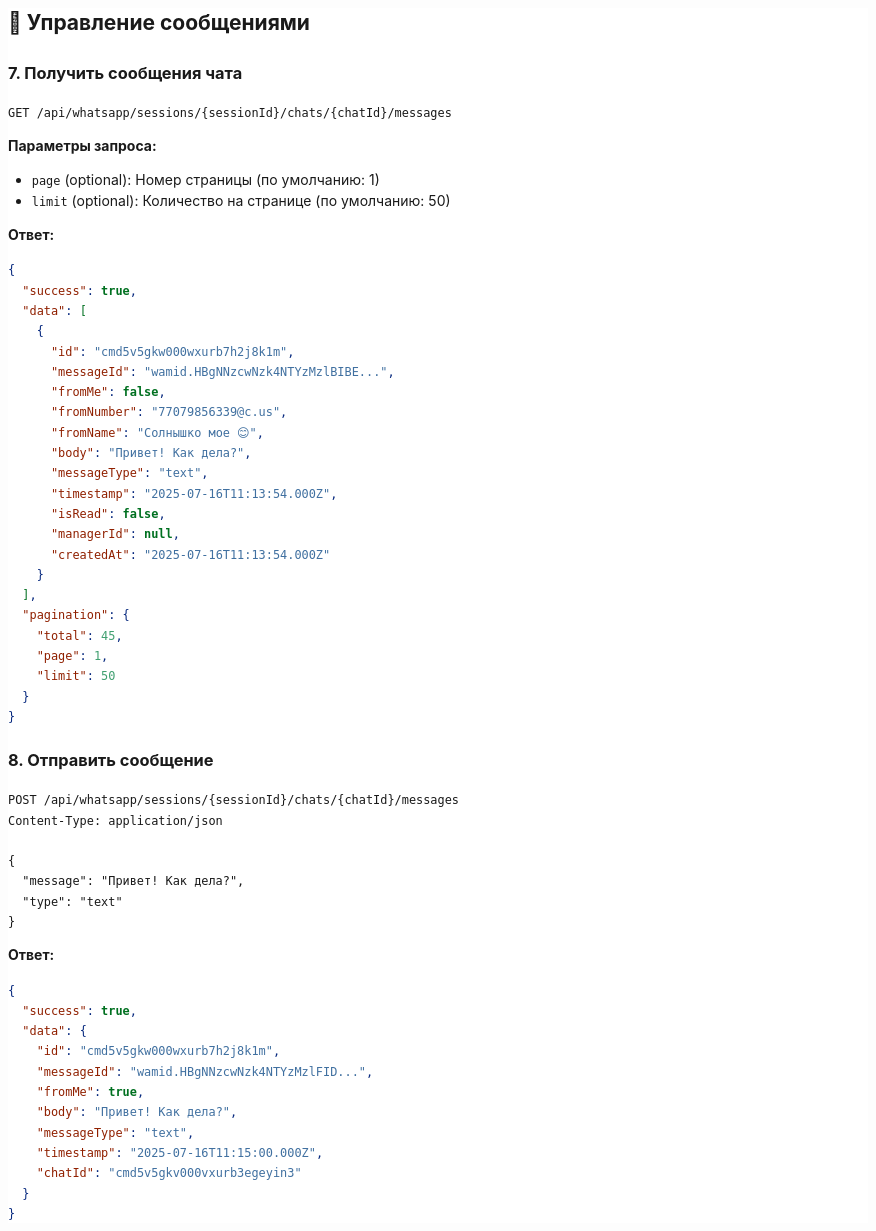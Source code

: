 
## 📩 Управление сообщениями

### 7. Получить сообщения чата
```http
GET /api/whatsapp/sessions/{sessionId}/chats/{chatId}/messages
```

**Параметры запроса:**
- `page` (optional): Номер страницы (по умолчанию: 1)
- `limit` (optional): Количество на странице (по умолчанию: 50)

**Ответ:**
```json
{
  "success": true,
  "data": [
    {
      "id": "cmd5v5gkw000wxurb7h2j8k1m",
      "messageId": "wamid.HBgNNzcwNzk4NTYzMzlBIBE...",
      "fromMe": false,
      "fromNumber": "77079856339@c.us",
      "fromName": "Солнышко мое 😊",
      "body": "Привет! Как дела?",
      "messageType": "text",
      "timestamp": "2025-07-16T11:13:54.000Z",
      "isRead": false,
      "managerId": null,
      "createdAt": "2025-07-16T11:13:54.000Z"
    }
  ],
  "pagination": {
    "total": 45,
    "page": 1,
    "limit": 50
  }
}
```

### 8. Отправить сообщение
```http
POST /api/whatsapp/sessions/{sessionId}/chats/{chatId}/messages
Content-Type: application/json

{
  "message": "Привет! Как дела?",
  "type": "text"
}
```

**Ответ:**
```json
{
  "success": true,
  "data": {
    "id": "cmd5v5gkw000wxurb7h2j8k1m",
    "messageId": "wamid.HBgNNzcwNzk4NTYzMzlFID...",
    "fromMe": true,
    "body": "Привет! Как дела?",
    "messageType": "text",
    "timestamp": "2025-07-16T11:15:00.000Z",
    "chatId": "cmd5v5gkv000vxurb3egeyin3"
  }
}
```
